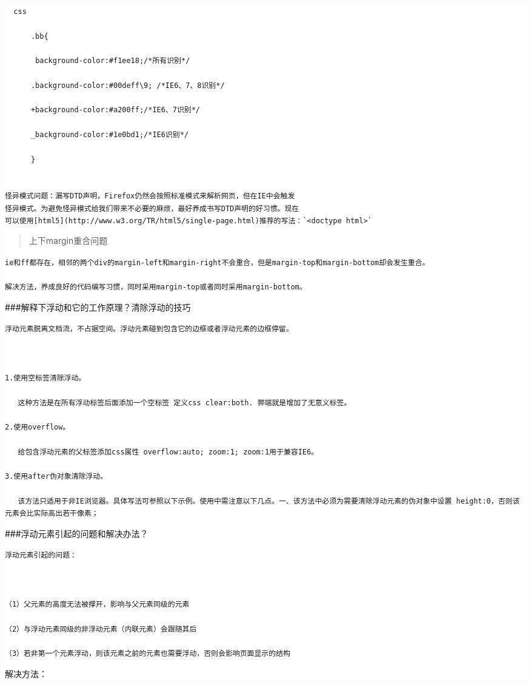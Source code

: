 
      css

          .bb{

           background-color:#f1ee18;/*所有识别*/

          .background-color:#00deff\9; /*IE6、7、8识别*/

          +background-color:#a200ff;/*IE6、7识别*/

          _background-color:#1e0bd1;/*IE6识别*/ 

          } 

    
    怪异模式问题：漏写DTD声明，Firefox仍然会按照标准模式来解析网页，但在IE中会触发
    怪异模式。为避免怪异模式给我们带来不必要的麻烦，最好养成书写DTD声明的好习惯。现在
    可以使用[html5](http://www.w3.org/TR/html5/single-page.html)推荐的写法：`<doctype html>`

    

>上下margin重合问题

    ie和ff都存在，相邻的两个div的margin-left和margin-right不会重合，但是margin-top和margin-bottom却会发生重合。

    解决方法，养成良好的代码编写习惯，同时采用margin-top或者同时采用margin-bottom。



###解释下浮动和它的工作原理？清除浮动的技巧



    浮动元素脱离文档流，不占据空间。浮动元素碰到包含它的边框或者浮动元素的边框停留。

    

    1.使用空标签清除浮动。

       这种方法是在所有浮动标签后面添加一个空标签 定义css clear:both. 弊端就是增加了无意义标签。

    2.使用overflow。

       给包含浮动元素的父标签添加css属性 overflow:auto; zoom:1; zoom:1用于兼容IE6。

    3.使用after伪对象清除浮动。

       该方法只适用于非IE浏览器。具体写法可参照以下示例。使用中需注意以下几点。一、该方法中必须为需要清除浮动元素的伪对象中设置 height:0，否则该元素会比实际高出若干像素；



###浮动元素引起的问题和解决办法？



    浮动元素引起的问题：



    （1）父元素的高度无法被撑开，影响与父元素同级的元素

    （2）与浮动元素同级的非浮动元素（内联元素）会跟随其后

    （3）若非第一个元素浮动，则该元素之前的元素也需要浮动，否则会影响页面显示的结构



解决方法：
